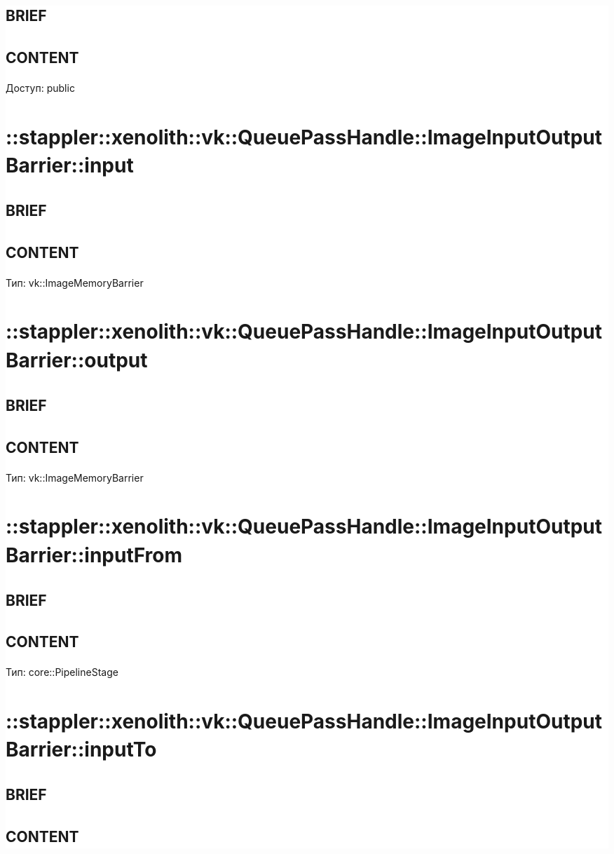 ## BRIEF

## CONTENT

Доступ: public


# ::stappler::xenolith::vk::QueuePassHandle::ImageInputOutputBarrier::input

## BRIEF

## CONTENT

Тип: vk::ImageMemoryBarrier


# ::stappler::xenolith::vk::QueuePassHandle::ImageInputOutputBarrier::output

## BRIEF

## CONTENT

Тип: vk::ImageMemoryBarrier


# ::stappler::xenolith::vk::QueuePassHandle::ImageInputOutputBarrier::inputFrom

## BRIEF

## CONTENT

Тип: core::PipelineStage


# ::stappler::xenolith::vk::QueuePassHandle::ImageInputOutputBarrier::inputTo

## BRIEF

## CONTENT
